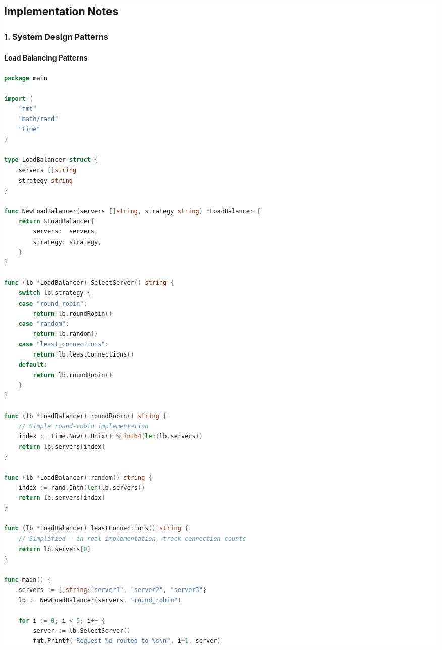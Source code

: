## Implementation Notes

### 1. System Design Patterns

#### Load Balancing Patterns
```go
package main

import (
    "fmt"
    "math/rand"
    "time"
)

type LoadBalancer struct {
    servers []string
    strategy string
}

func NewLoadBalancer(servers []string, strategy string) *LoadBalancer {
    return &LoadBalancer{
        servers:  servers,
        strategy: strategy,
    }
}

func (lb *LoadBalancer) SelectServer() string {
    switch lb.strategy {
    case "round_robin":
        return lb.roundRobin()
    case "random":
        return lb.random()
    case "least_connections":
        return lb.leastConnections()
    default:
        return lb.roundRobin()
    }
}

func (lb *LoadBalancer) roundRobin() string {
    // Simple round-robin implementation
    index := time.Now().Unix() % int64(len(lb.servers))
    return lb.servers[index]
}

func (lb *LoadBalancer) random() string {
    index := rand.Intn(len(lb.servers))
    return lb.servers[index]
}

func (lb *LoadBalancer) leastConnections() string {
    // Simplified - in real implementation, track connection counts
    return lb.servers[0]
}

func main() {
    servers := []string{"server1", "server2", "server3"}
    lb := NewLoadBalancer(servers, "round_robin")
    
    for i := 0; i < 5; i++ {
        server := lb.SelectServer()
        fmt.Printf("Request %d routed to %s\n", i+1, server)
```